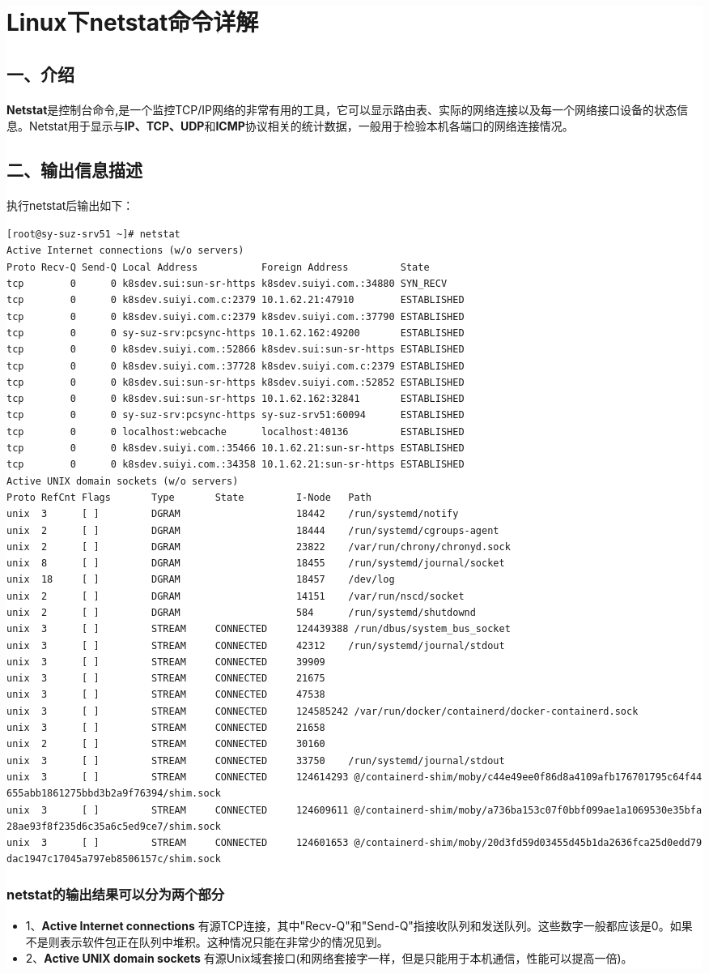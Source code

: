 # Linux下netstat命令详解

## 一、介绍
**Netstat**是控制台命令,是一个监控TCP/IP网络的非常有用的工具，它可以显示路由表、实际的网络连接以及每一个网络接口设备的状态信息。Netstat用于显示与**IP、TCP、UDP**和**ICMP**协议相关的统计数据，一般用于检验本机各端口的网络连接情况。

## 二、输出信息描述
执行netstat后输出如下：
```
[root@sy-suz-srv51 ~]# netstat
Active Internet connections (w/o servers)
Proto Recv-Q Send-Q Local Address           Foreign Address         State
tcp        0      0 k8sdev.sui:sun-sr-https k8sdev.suiyi.com.:34880 SYN_RECV
tcp        0      0 k8sdev.suiyi.com.c:2379 10.1.62.21:47910        ESTABLISHED
tcp        0      0 k8sdev.suiyi.com.c:2379 k8sdev.suiyi.com.:37790 ESTABLISHED
tcp        0      0 sy-suz-srv:pcsync-https 10.1.62.162:49200       ESTABLISHED
tcp        0      0 k8sdev.suiyi.com.:52866 k8sdev.sui:sun-sr-https ESTABLISHED
tcp        0      0 k8sdev.suiyi.com.:37728 k8sdev.suiyi.com.c:2379 ESTABLISHED
tcp        0      0 k8sdev.sui:sun-sr-https k8sdev.suiyi.com.:52852 ESTABLISHED
tcp        0      0 k8sdev.sui:sun-sr-https 10.1.62.162:32841       ESTABLISHED
tcp        0      0 sy-suz-srv:pcsync-https sy-suz-srv51:60094      ESTABLISHED
tcp        0      0 localhost:webcache      localhost:40136         ESTABLISHED
tcp        0      0 k8sdev.suiyi.com.:35466 10.1.62.21:sun-sr-https ESTABLISHED
tcp        0      0 k8sdev.suiyi.com.:34358 10.1.62.21:sun-sr-https ESTABLISHED
Active UNIX domain sockets (w/o servers)
Proto RefCnt Flags       Type       State         I-Node   Path
unix  3      [ ]         DGRAM                    18442    /run/systemd/notify
unix  2      [ ]         DGRAM                    18444    /run/systemd/cgroups-agent
unix  2      [ ]         DGRAM                    23822    /var/run/chrony/chronyd.sock
unix  8      [ ]         DGRAM                    18455    /run/systemd/journal/socket
unix  18     [ ]         DGRAM                    18457    /dev/log
unix  2      [ ]         DGRAM                    14151    /var/run/nscd/socket
unix  2      [ ]         DGRAM                    584      /run/systemd/shutdownd
unix  3      [ ]         STREAM     CONNECTED     124439388 /run/dbus/system_bus_socket
unix  3      [ ]         STREAM     CONNECTED     42312    /run/systemd/journal/stdout
unix  3      [ ]         STREAM     CONNECTED     39909
unix  3      [ ]         STREAM     CONNECTED     21675
unix  3      [ ]         STREAM     CONNECTED     47538
unix  3      [ ]         STREAM     CONNECTED     124585242 /var/run/docker/containerd/docker-containerd.sock
unix  3      [ ]         STREAM     CONNECTED     21658
unix  2      [ ]         STREAM     CONNECTED     30160
unix  3      [ ]         STREAM     CONNECTED     33750    /run/systemd/journal/stdout
unix  3      [ ]         STREAM     CONNECTED     124614293 @/containerd-shim/moby/c44e49ee0f86d8a4109afb176701795c64f44655abb1861275bbd3b2a9f76394/shim.sock
unix  3      [ ]         STREAM     CONNECTED     124609611 @/containerd-shim/moby/a736ba153c07f0bbf099ae1a1069530e35bfa28ae93f8f235d6c35a6c5ed9ce7/shim.sock
unix  3      [ ]         STREAM     CONNECTED     124601653 @/containerd-shim/moby/20d3fd59d03455d45b1da2636fca25d0edd79dac1947c17045a797eb8506157c/shim.sock
```
### netstat的输出结果可以分为两个部分
* 1、**Active Internet connections** 有源TCP连接，其中"Recv-Q"和"Send-Q"指接收队列和发送队列。这些数字一般都应该是0。如果不是则表示软件包正在队列中堆积。这种情况只能在非常少的情况见到。
* 2、**Active UNIX domain sockets** 有源Unix域套接口(和网络套接字一样，但是只能用于本机通信，性能可以提高一倍)。
